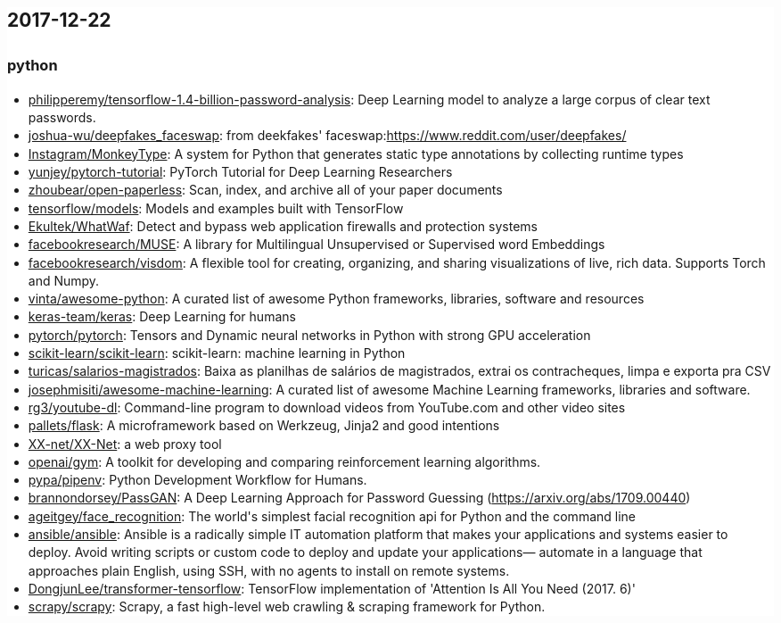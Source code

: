 ## 2017-12-22

### python
* [philipperemy/tensorflow-1.4-billion-password-analysis](https://github.com/philipperemy/tensorflow-1.4-billion-password-analysis): Deep Learning model to analyze a large corpus of clear text passwords.
* [joshua-wu/deepfakes_faceswap](https://github.com/joshua-wu/deepfakes_faceswap): from deekfakes' faceswap:<a href="https://www.reddit.com/user/deepfakes/" rel="nofollow">https://www.reddit.com/user/deepfakes/</a>
* [Instagram/MonkeyType](https://github.com/Instagram/MonkeyType): A system for Python that generates static type annotations by collecting runtime types
* [yunjey/pytorch-tutorial](https://github.com/yunjey/pytorch-tutorial): PyTorch Tutorial for Deep Learning Researchers
* [zhoubear/open-paperless](https://github.com/zhoubear/open-paperless): Scan, index, and archive all of your paper documents
* [tensorflow/models](https://github.com/tensorflow/models): Models and examples built with TensorFlow
* [Ekultek/WhatWaf](https://github.com/Ekultek/WhatWaf): Detect and bypass web application firewalls and protection systems
* [facebookresearch/MUSE](https://github.com/facebookresearch/MUSE): A library for Multilingual Unsupervised or Supervised word Embeddings
* [facebookresearch/visdom](https://github.com/facebookresearch/visdom): A flexible tool for creating, organizing, and sharing visualizations of live, rich data. Supports Torch and Numpy.
* [vinta/awesome-python](https://github.com/vinta/awesome-python): A curated list of awesome Python frameworks, libraries, software and resources
* [keras-team/keras](https://github.com/keras-team/keras): Deep Learning for humans
* [pytorch/pytorch](https://github.com/pytorch/pytorch): Tensors and Dynamic neural networks in Python with strong GPU acceleration
* [scikit-learn/scikit-learn](https://github.com/scikit-learn/scikit-learn): scikit-learn: machine learning in Python
* [turicas/salarios-magistrados](https://github.com/turicas/salarios-magistrados): Baixa as planilhas de salários de magistrados, extrai os contracheques, limpa e exporta pra CSV
* [josephmisiti/awesome-machine-learning](https://github.com/josephmisiti/awesome-machine-learning): A curated list of awesome Machine Learning frameworks, libraries and software.
* [rg3/youtube-dl](https://github.com/rg3/youtube-dl): Command-line program to download videos from YouTube.com and other video sites
* [pallets/flask](https://github.com/pallets/flask): A microframework based on Werkzeug, Jinja2 and good intentions
* [XX-net/XX-Net](https://github.com/XX-net/XX-Net): a web proxy tool
* [openai/gym](https://github.com/openai/gym): A toolkit for developing and comparing reinforcement learning algorithms.
* [pypa/pipenv](https://github.com/pypa/pipenv): Python Development Workflow for Humans.
* [brannondorsey/PassGAN](https://github.com/brannondorsey/PassGAN): A Deep Learning Approach for Password Guessing (<a href="https://arxiv.org/abs/1709.00440" rel="nofollow">https://arxiv.org/abs/1709.00440</a>)
* [ageitgey/face_recognition](https://github.com/ageitgey/face_recognition): The world's simplest facial recognition api for Python and the command line
* [ansible/ansible](https://github.com/ansible/ansible): Ansible is a radically simple IT automation platform that makes your applications and systems easier to deploy. Avoid writing scripts or custom code to deploy and update your applications— automate in a language that approaches plain English, using SSH, with no agents to install on remote systems.
* [DongjunLee/transformer-tensorflow](https://github.com/DongjunLee/transformer-tensorflow): TensorFlow implementation of 'Attention Is All You Need (2017. 6)'
* [scrapy/scrapy](https://github.com/scrapy/scrapy): Scrapy, a fast high-level web crawling & scraping framework for Python.
